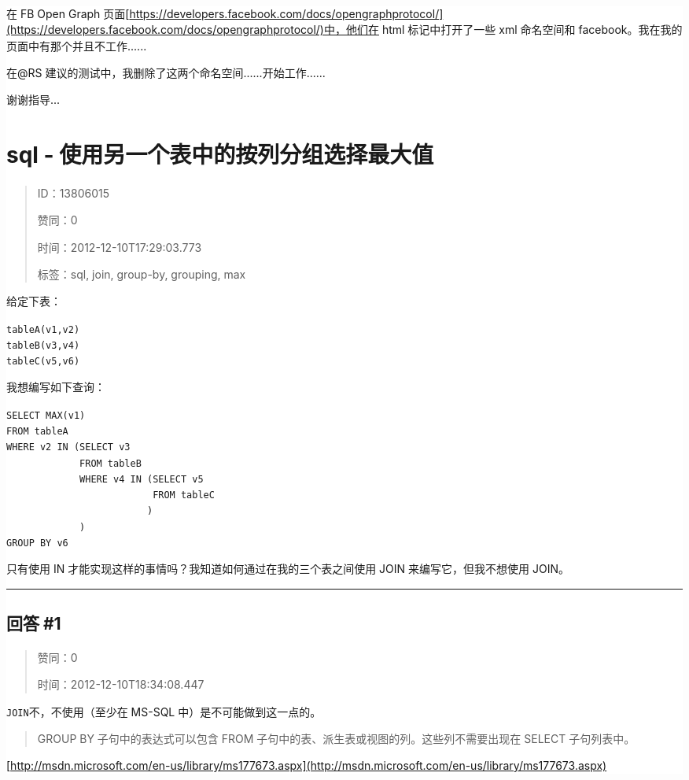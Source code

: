 在 FB Open Graph 页面[https://developers.facebook.com/docs/opengraphprotocol/](https://developers.facebook.com/docs/opengraphprotocol/)中，他们在 html 标记中打开了一些 xml 命名空间和 facebook。我在我的页面中有那个并且不工作......

在@RS 建议的测试中，我删除了这两个命名空间......开始工作......

谢谢指导...

# sql - 使用另一个表中的按列分组选择最大值

> ID：13806015
> 
> 赞同：0
> 
> 时间：2012-12-10T17:29:03.773
> 
> 标签：sql, join, group-by, grouping, max

给定下表：

```
tableA(v1,v2)
tableB(v3,v4)
tableC(v5,v6) 
```

我想编写如下查询：

```
SELECT MAX(v1)
FROM tableA
WHERE v2 IN (SELECT v3
             FROM tableB
             WHERE v4 IN (SELECT v5
                          FROM tableC
                         )
             )
GROUP BY v6 
```

只有使用 IN 才能实现这样的事情吗？我知道如何通过在我的三个表之间使用 JOIN 来编写它，但我不想使用 JOIN。

* * *

## 回答 #1

> 赞同：0
> 
> 时间：2012-12-10T18:34:08.447

`JOIN`不，不使用（至少在 MS-SQL 中）是不可能做到这一点的。

> GROUP BY 子句中的表达式可以包含 FROM 子句中的表、派生表或视图的列。这些列不需要出现在 SELECT 子句列表中。

[http://msdn.microsoft.com/en-us/library/ms177673.aspx](http://msdn.microsoft.com/en-us/library/ms177673.aspx)
